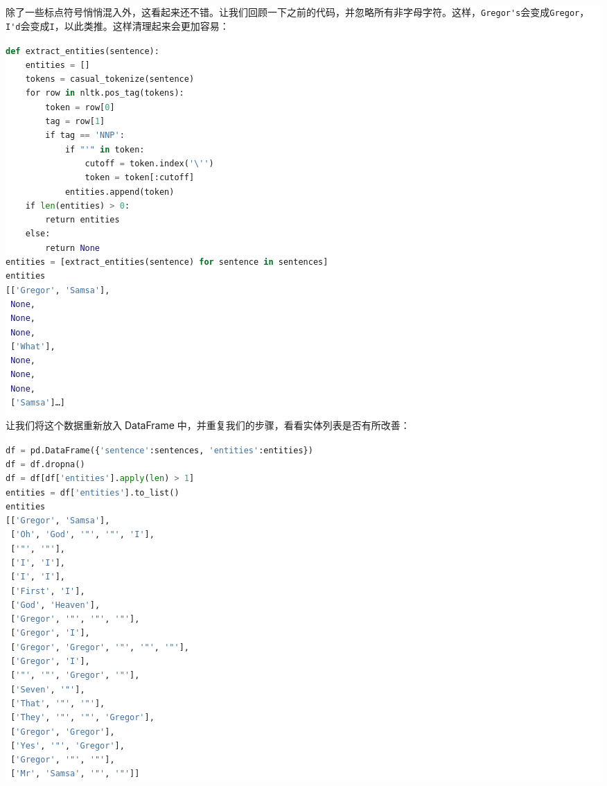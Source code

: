 除了一些标点符号悄悄混入外，这看起来还不错。让我们回顾一下之前的代码，并忽略所有非字母字符。这样，`Gregor's`会变成`Gregor`，`I'd`会变成`I`，以此类推。这样清理起来会更加容易：

```py
def extract_entities(sentence):
    entities = []
    tokens = casual_tokenize(sentence)
    for row in nltk.pos_tag(tokens):
        token = row[0]
        tag = row[1]
        if tag == 'NNP':
            if "'" in token:
                cutoff = token.index('\'')
                token = token[:cutoff]
            entities.append(token)
    if len(entities) > 0:
        return entities
    else:
        return None
entities = [extract_entities(sentence) for sentence in sentences]
entities
[['Gregor', 'Samsa'],
 None,
 None,
 None,
 ['What'],
 None,
 None,
 None,
 ['Samsa']…]
```

让我们将这个数据重新放入 DataFrame 中，并重复我们的步骤，看看实体列表是否有所改善：

```py
df = pd.DataFrame({'sentence':sentences, 'entities':entities})
df = df.dropna()
df = df[df['entities'].apply(len) > 1]
entities = df['entities'].to_list()
entities
[['Gregor', 'Samsa'],
 ['Oh', 'God', '"', '"', 'I'],
 ['"', '"'],
 ['I', 'I'],
 ['I', 'I'],
 ['First', 'I'],
 ['God', 'Heaven'],
 ['Gregor', '"', '"', '"'],
 ['Gregor', 'I'],
 ['Gregor', 'Gregor', '"', '"', '"'],
 ['Gregor', 'I'],
 ['"', '"', 'Gregor', '"'],
 ['Seven', '"'],
 ['That', '"', '"'],
 ['They', '"', '"', 'Gregor'],
 ['Gregor', 'Gregor'],
 ['Yes', '"', 'Gregor'],
 ['Gregor', '"', '"'],
 ['Mr', 'Samsa', '"', '"']]
```

